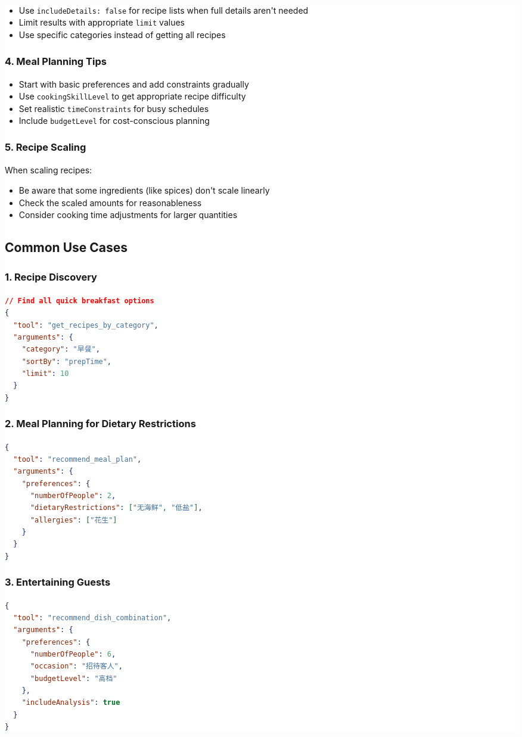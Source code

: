 - Use `includeDetails: false` for recipe lists when full details aren't needed
- Limit results with appropriate `limit` values
- Use specific categories instead of getting all recipes

### 4. Meal Planning Tips

- Start with basic preferences and add constraints gradually
- Use `cookingSkillLevel` to get appropriate recipe difficulty
- Set realistic `timeConstraints` for busy schedules
- Include `budgetLevel` for cost-conscious planning

### 5. Recipe Scaling

When scaling recipes:
- Be aware that some ingredients (like spices) don't scale linearly
- Check the scaled amounts for reasonableness
- Consider cooking time adjustments for larger quantities

## Common Use Cases

### 1. Recipe Discovery
```json
// Find all quick breakfast options
{
  "tool": "get_recipes_by_category",
  "arguments": {
    "category": "早餐",
    "sortBy": "prepTime",
    "limit": 10
  }
}
```

### 2. Meal Planning for Dietary Restrictions
```json
{
  "tool": "recommend_meal_plan",
  "arguments": {
    "preferences": {
      "numberOfPeople": 2,
      "dietaryRestrictions": ["无海鲜", "低盐"],
      "allergies": ["花生"]
    }
  }
}
```

### 3. Entertaining Guests
```json
{
  "tool": "recommend_dish_combination",
  "arguments": {
    "preferences": {
      "numberOfPeople": 6,
      "occasion": "招待客人",
      "budgetLevel": "高档"
    },
    "includeAnalysis": true
  }
}
```
